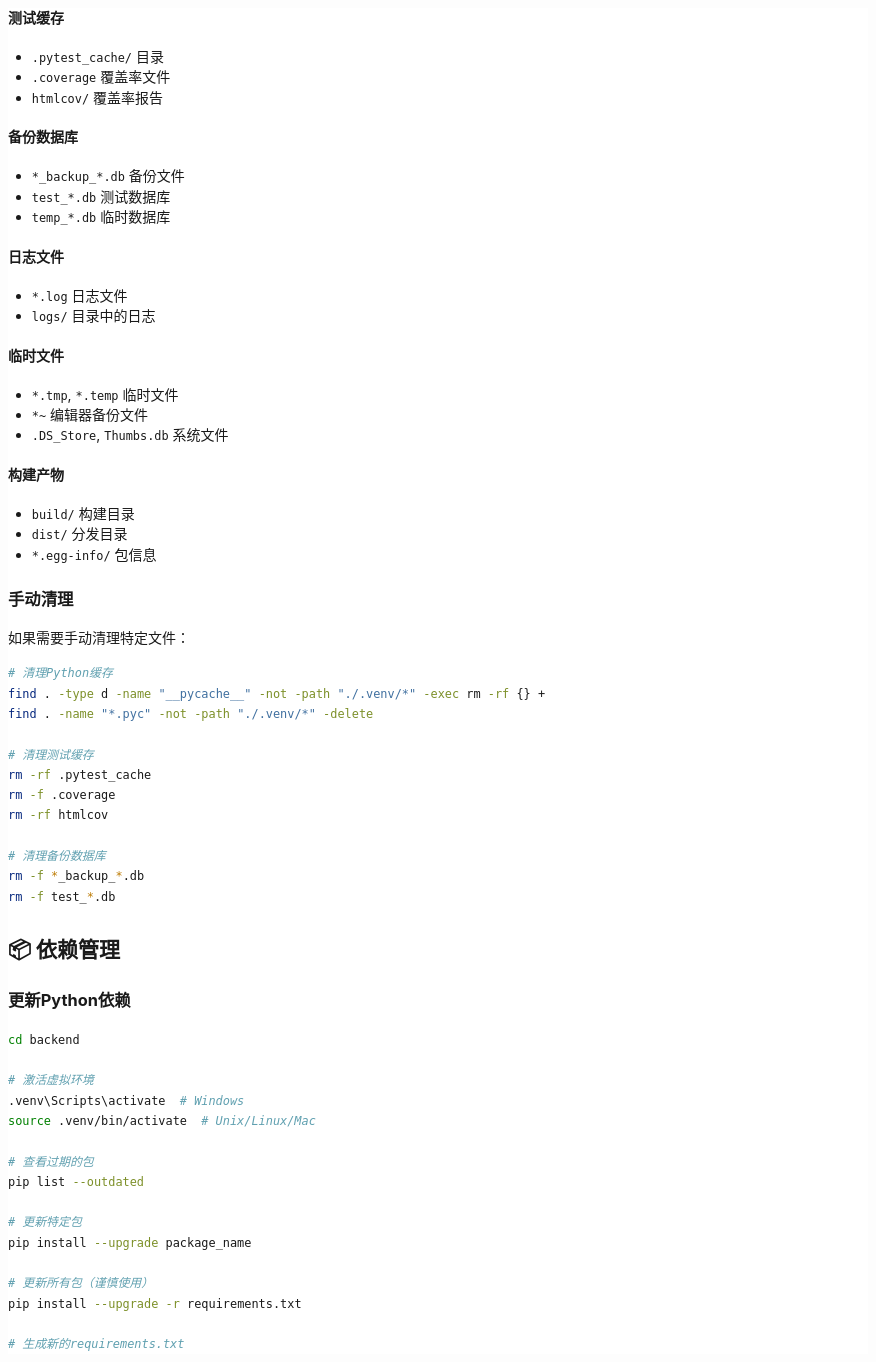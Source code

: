 #### 测试缓存
- `.pytest_cache/` 目录
- `.coverage` 覆盖率文件
- `htmlcov/` 覆盖率报告

#### 备份数据库
- `*_backup_*.db` 备份文件
- `test_*.db` 测试数据库
- `temp_*.db` 临时数据库

#### 日志文件
- `*.log` 日志文件
- `logs/` 目录中的日志

#### 临时文件
- `*.tmp`, `*.temp` 临时文件
- `*~` 编辑器备份文件
- `.DS_Store`, `Thumbs.db` 系统文件

#### 构建产物
- `build/` 构建目录
- `dist/` 分发目录
- `*.egg-info/` 包信息

### 手动清理

如果需要手动清理特定文件：

```bash
# 清理Python缓存
find . -type d -name "__pycache__" -not -path "./.venv/*" -exec rm -rf {} +
find . -name "*.pyc" -not -path "./.venv/*" -delete

# 清理测试缓存
rm -rf .pytest_cache
rm -f .coverage
rm -rf htmlcov

# 清理备份数据库
rm -f *_backup_*.db
rm -f test_*.db
```

## 📦 依赖管理

### 更新Python依赖

```bash
cd backend

# 激活虚拟环境
.venv\Scripts\activate  # Windows
source .venv/bin/activate  # Unix/Linux/Mac

# 查看过期的包
pip list --outdated

# 更新特定包
pip install --upgrade package_name

# 更新所有包（谨慎使用）
pip install --upgrade -r requirements.txt

# 生成新的requirements.txt
```